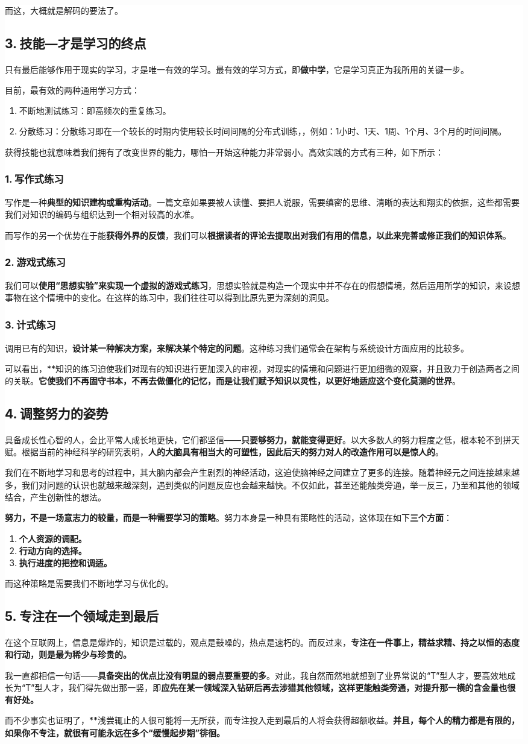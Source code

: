 而这，大概就是解码的要法了。

## 3. 技能—才是学习的终点

只有最后能够作用于现实的学习，才是唯一有效的学习。最有效的学习方式，即**做中学**，它是学习真正为我所用的关键一步。

目前，最有效的两种通用学习方式：

1. 不断地测试练习：即高频次的重复练习。

2. 分散练习：分散练习即在一个较长的时期内使用较长时间间隔的分布式训练，，例如：1小时、1天、1周、1个月、3个月的时间间隔。

获得技能也就意味着我们拥有了改变世界的能力，哪怕一开始这种能力非常弱小。高效实践的方式有三种，如下所示：

### 1. 写作式练习

写作是一种**典型的知识建构或重构活动**。一篇文章如果要被人读懂、要把人说服，需要缜密的思维、清晰的表达和翔实的依据，这些都需要我们对知识的编码与组织达到一个相对较高的水准。

而写作的另一个优势在于能**获得外界的反馈**，我们可以**根据读者的评论去提取出对我们有用的信息，以此来完善或修正我们的知识体系**。

### 2. 游戏式练习

我们可以**使用“思想实验”来实现一个虚拟的游戏式练习**，思想实验就是构造一个现实中并不存在的假想情境，然后运用所学的知识，来设想事物在这个情境中的变化。在这样的练习中，我们往往可以得到比原先更为深刻的洞见。

### 3. 计式练习

调用已有的知识，**设计某一种解决方案，来解决某个特定的问题**。这种练习我们通常会在架构与系统设计方面应用的比较多。

可以看出，**知识的练习迫使我们对现有的知识进行更加深入的审视，对现实的情境和问题进行更加细微的观察，并且致力于创造两者之间的关联。**它使我们不再固守书本，不再去做僵化的记忆，而是让我们赋予知识以灵性，以更好地适应这个变化莫测的世界**。

## 4. 调整努力的姿势

具备成长性心智的人，会比平常人成长地更快，它们都坚信——**只要够努力，就能变得更好**。以大多数人的努力程度之低，根本轮不到拼天赋。根据当前的神经科学的研究表明，**人的大脑具有相当大的可塑性，因此后天的努力对人的改造作用可以是惊人的**。

我们在不断地学习和思考的过程中，其大脑内部会产生剧烈的神经活动，这迫使脑神经之间建立了更多的连接。随着神经元之间连接越来越多，我们对问题的认识也就越来越深刻，遇到类似的问题反应也会越来越快。不仅如此，甚至还能触类旁通，举一反三，乃至和其他的领域结合，产生创新性的想法。

**努力，不是一场意志力的较量，而是一种需要学习的策略**。努力本身是一种具有策略性的活动，这体现在如下**三个方面**：

1. **个人资源的调配。**
2. **行动方向的选择。**
3. **执行进度的把控和调适。**

而这种策略是需要我们不断地学习与优化的。

## 5. 专注在一个领域走到最后

在这个互联网上，信息是爆炸的，知识是过载的，观点是鼓噪的，热点是速朽的。而反过来，**专注在一件事上，精益求精、持之以恒的态度和行动，则是最为稀少与珍贵的。**

我一直都相信一句话——**具备突出的优点比没有明显的弱点要重要的多**。对此，我自然而然地就想到了业界常说的“T”型人才，要高效地成长为“T”型人才，我们得先做出那一竖，即**应先在某一领域深入钻研后再去涉猎其他领域，这样更能触类旁通，对提升那一横的含金量也很有好处。**

而不少事实也证明了，**浅尝辄止的人很可能将一无所获，而专注投入走到最后的人将会获得超额收益。**并且，每个人的精力都是有限的，如果你不专注，就很有可能永远在多个“缓慢起步期”徘徊。**
